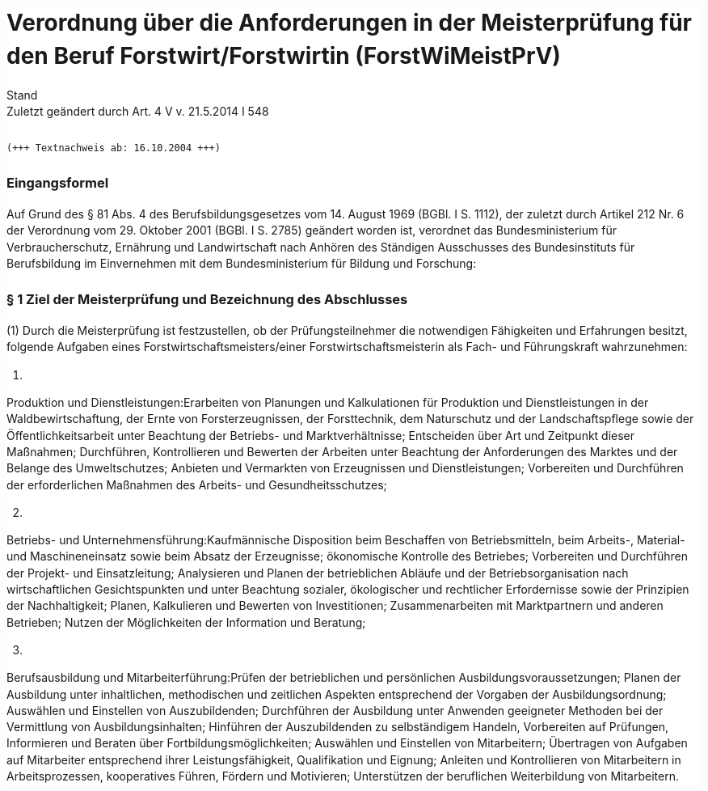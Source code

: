 Verordnung über die Anforderungen in der Meisterprüfung für den Beruf Forstwirt/Forstwirtin (ForstWiMeistPrV)
=============================================================================================================

Stand  
Zuletzt geändert durch Art. 4 V v. 21.5.2014 I 548

### 

```
(+++ Textnachweis ab: 16.10.2004 +++)
```

### Eingangsformel

Auf Grund des § 81 Abs. 4 des Berufsbildungsgesetzes vom 14. August 1969 (BGBl. I S. 1112), der zuletzt durch Artikel 212 Nr. 6 der Verordnung vom 29. Oktober 2001 (BGBl. I S. 2785) geändert worden ist, verordnet das Bundesministerium für Verbraucherschutz, Ernährung und Landwirtschaft nach Anhören des Ständigen Ausschusses des Bundesinstituts für Berufsbildung im Einvernehmen mit dem Bundesministerium für Bildung und Forschung:

### § 1 Ziel der Meisterprüfung und Bezeichnung des Abschlusses

(1) Durch die Meisterprüfung ist festzustellen, ob der Prüfungsteilnehmer die notwendigen Fähigkeiten und Erfahrungen besitzt, folgende Aufgaben eines Forstwirtschaftsmeisters/einer Forstwirtschaftsmeisterin als Fach- und Führungskraft wahrzunehmen:

1.  
Produktion und Dienstleistungen:Erarbeiten von Planungen und Kalkulationen für Produktion und Dienstleistungen in der Waldbewirtschaftung, der Ernte von Forsterzeugnissen, der Forsttechnik, dem Naturschutz und der Landschaftspflege sowie der Öffentlichkeitsarbeit unter Beachtung der Betriebs- und Marktverhältnisse; Entscheiden über Art und Zeitpunkt dieser Maßnahmen; Durchführen, Kontrollieren und Bewerten der Arbeiten unter Beachtung der Anforderungen des Marktes und der Belange des Umweltschutzes; Anbieten und Vermarkten von Erzeugnissen und Dienstleistungen; Vorbereiten und Durchführen der erforderlichen Maßnahmen des Arbeits- und Gesundheitsschutzes;

2.  
Betriebs- und Unternehmensführung:Kaufmännische Disposition beim Beschaffen von Betriebsmitteln, beim Arbeits-, Material- und Maschineneinsatz sowie beim Absatz der Erzeugnisse; ökonomische Kontrolle des Betriebes; Vorbereiten und Durchführen der Projekt- und Einsatzleitung; Analysieren und Planen der betrieblichen Abläufe und der Betriebsorganisation nach wirtschaftlichen Gesichtspunkten und unter Beachtung sozialer, ökologischer und rechtlicher Erfordernisse sowie der Prinzipien der Nachhaltigkeit; Planen, Kalkulieren und Bewerten von Investitionen; Zusammenarbeiten mit Marktpartnern und anderen Betrieben; Nutzen der Möglichkeiten der Information und Beratung;

3.  
Berufsausbildung und Mitarbeiterführung:Prüfen der betrieblichen und persönlichen Ausbildungsvoraussetzungen; Planen der Ausbildung unter inhaltlichen, methodischen und zeitlichen Aspekten entsprechend der Vorgaben der Ausbildungsordnung; Auswählen und Einstellen von Auszubildenden; Durchführen der Ausbildung unter Anwenden geeigneter Methoden bei der Vermittlung von Ausbildungsinhalten; Hinführen der Auszubildenden zu selbständigem Handeln, Vorbereiten auf Prüfungen, Informieren und Beraten über Fortbildungsmöglichkeiten; Auswählen und Einstellen von Mitarbeitern; Übertragen von Aufgaben auf Mitarbeiter entsprechend ihrer Leistungsfähigkeit, Qualifikation und Eignung; Anleiten und Kontrollieren von Mitarbeitern in Arbeitsprozessen, kooperatives Führen, Fördern und Motivieren; Unterstützen der beruflichen Weiterbildung von Mitarbeitern.
